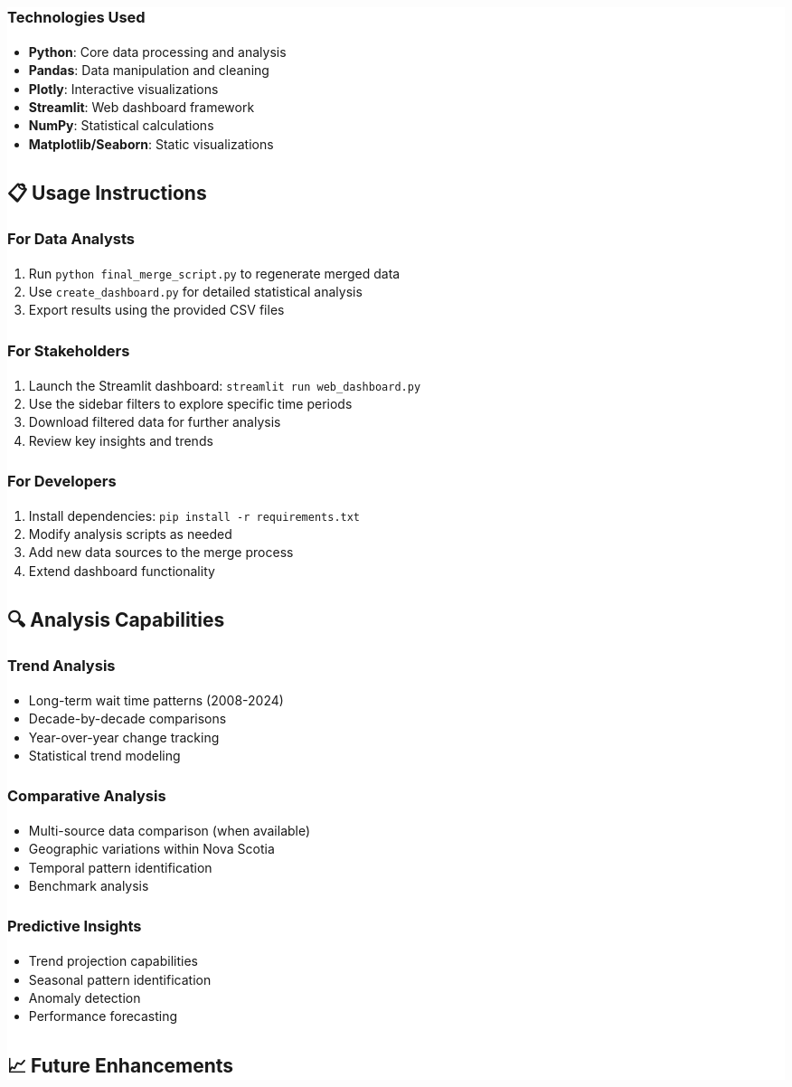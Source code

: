 ### Technologies Used
- **Python**: Core data processing and analysis
- **Pandas**: Data manipulation and cleaning
- **Plotly**: Interactive visualizations
- **Streamlit**: Web dashboard framework
- **NumPy**: Statistical calculations
- **Matplotlib/Seaborn**: Static visualizations

## 📋 Usage Instructions

### For Data Analysts
1. Run `python final_merge_script.py` to regenerate merged data
2. Use `create_dashboard.py` for detailed statistical analysis
3. Export results using the provided CSV files

### For Stakeholders
1. Launch the Streamlit dashboard: `streamlit run web_dashboard.py`
2. Use the sidebar filters to explore specific time periods
3. Download filtered data for further analysis
4. Review key insights and trends

### For Developers
1. Install dependencies: `pip install -r requirements.txt`
2. Modify analysis scripts as needed
3. Add new data sources to the merge process
4. Extend dashboard functionality

## 🔍 Analysis Capabilities

### Trend Analysis
- Long-term wait time patterns (2008-2024)
- Decade-by-decade comparisons
- Year-over-year change tracking
- Statistical trend modeling

### Comparative Analysis
- Multi-source data comparison (when available)
- Geographic variations within Nova Scotia
- Temporal pattern identification
- Benchmark analysis

### Predictive Insights
- Trend projection capabilities
- Seasonal pattern identification
- Anomaly detection
- Performance forecasting

## 📈 Future Enhancements
